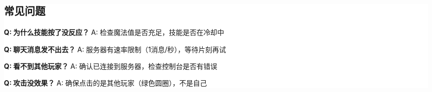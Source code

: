 ## 常见问题

**Q: 为什么技能按了没反应？**
A: 检查魔法值是否充足，技能是否在冷却中

**Q: 聊天消息发不出去？**
A: 服务器有速率限制（1消息/秒），等待片刻再试

**Q: 看不到其他玩家？**
A: 确认已连接到服务器，检查控制台是否有错误

**Q: 攻击没效果？**
A: 确保点击的是其他玩家（绿色圆圈），不是自己
